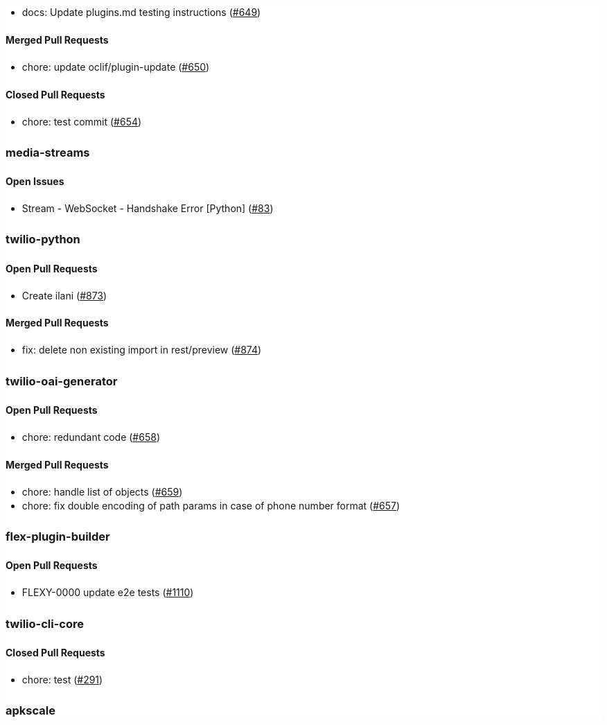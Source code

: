 - docs: Update plugins.md testing instructions ([#649](https://github.com/twilio/twilio-cli/pull/649))

#### Merged Pull Requests

- chore: update oclif/plugin-update ([#650](https://github.com/twilio/twilio-cli/pull/650))

#### Closed Pull Requests

- chore: test commit ([#654](https://github.com/twilio/twilio-cli/pull/654))

### media-streams

#### Open Issues

- Stream - WebSocket - Handshake Error [Python] ([#83](https://github.com/twilio/media-streams/issues/83))

### twilio-python

#### Open Pull Requests

- Create ilani ([#873](https://github.com/twilio/twilio-python/pull/873))

#### Merged Pull Requests

- fix: delete non existing import in rest/preview ([#874](https://github.com/twilio/twilio-python/pull/874))

### twilio-oai-generator

#### Open Pull Requests

- chore: redundant code ([#658](https://github.com/twilio/twilio-oai-generator/pull/658))

#### Merged Pull Requests

- chore: handle list of objects ([#659](https://github.com/twilio/twilio-oai-generator/pull/659))
- chore: fix double encoding of path params in case of phone number format ([#657](https://github.com/twilio/twilio-oai-generator/pull/657))

### flex-plugin-builder

#### Open Pull Requests

- FLEXY-0000 update e2e tests ([#1110](https://github.com/twilio/flex-plugin-builder/pull/1110))

### twilio-cli-core

#### Closed Pull Requests

- chore: test ([#291](https://github.com/twilio/twilio-cli-core/pull/291))

### apkscale
